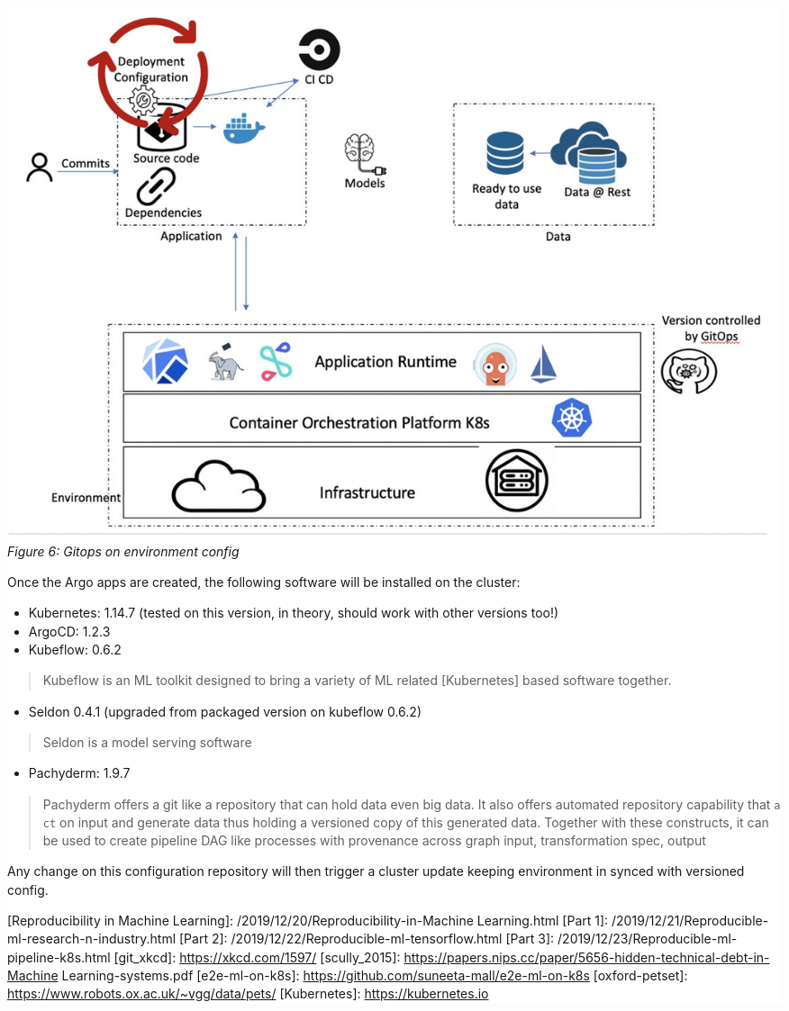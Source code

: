![](../../resources/env-as-code.jpg)
*Figure 6: Gitops on environment config*

Once the Argo apps are created, the following software will be installed on the cluster:
- Kubernetes: 1.14.7 (tested on this version, in theory, should work with other versions too!)
- ArgoCD: 1.2.3
- Kubeflow: 0.6.2
> Kubeflow is an ML toolkit designed to bring a variety of ML related [Kubernetes] based software together.
- Seldon 0.4.1 (upgraded from packaged version on kubeflow 0.6.2)
> Seldon is a model serving software
- Pachyderm: 1.9.7
> Pachyderm offers a git like a repository that can hold data even big data. It also offers automated repository capability
> that `act` on input and generate data thus holding a versioned copy of this generated data. Together with these 
>constructs, it can be used to create pipeline DAG like processes with provenance across graph input, transformation spec, output


Any change on this configuration repository will then trigger a cluster update keeping environment in synced with versioned
config. 


[Reproducibility in Machine Learning]: /2019/12/20/Reproducibility-in-Machine Learning.html
[Part 1]: /2019/12/21/Reproducible-ml-research-n-industry.html
[Part 2]: /2019/12/22/Reproducible-ml-tensorflow.html
[Part 3]: /2019/12/23/Reproducible-ml-pipeline-k8s.html
[git_xkcd]: https://xkcd.com/1597/
[scully_2015]: https://papers.nips.cc/paper/5656-hidden-technical-debt-in-Machine Learning-systems.pdf
[e2e-ml-on-k8s]: https://github.com/suneeta-mall/e2e-ml-on-k8s 
[oxford-petset]: https://www.robots.ox.ac.uk/~vgg/data/pets/
[Kubernetes]: https://kubernetes.io